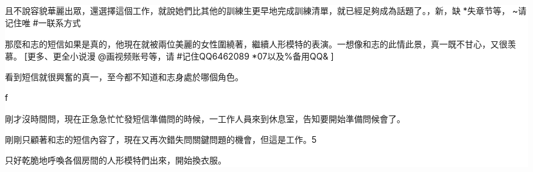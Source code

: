 

且不說容貌華麗出眾，還選擇這個工作，就說她們比其他的訓練生更早地完成訓練清單，就已經足夠成為話題了。，新，缺 *失章节等， ~请记住唯 #一联系方式



那麼和志的短信如果是真的，他現在就被兩位美麗的女性圍繞著，繼續人形模特的表演。一想像和志的此情此景，真一既不甘心，又很羡慕。 [更多、更全小说漫 @画视频账号等，请 #记住QQ6462089 *07以及%备用QQ& ]



看到短信就很興奮的真一，至今都不知道和志身處於哪個角色。

f





剛才沒時間問，現在正急急忙忙發短信準備問的時候，一工作人員來到休息室，告知要開始準備問候會了。



剛剛只顧著和志的短信內容了，現在又再次錯失問關鍵問題的機會，但這是工作。5



只好乾脆地呼喚各個房間的人形模特們出來，開始換衣服。


